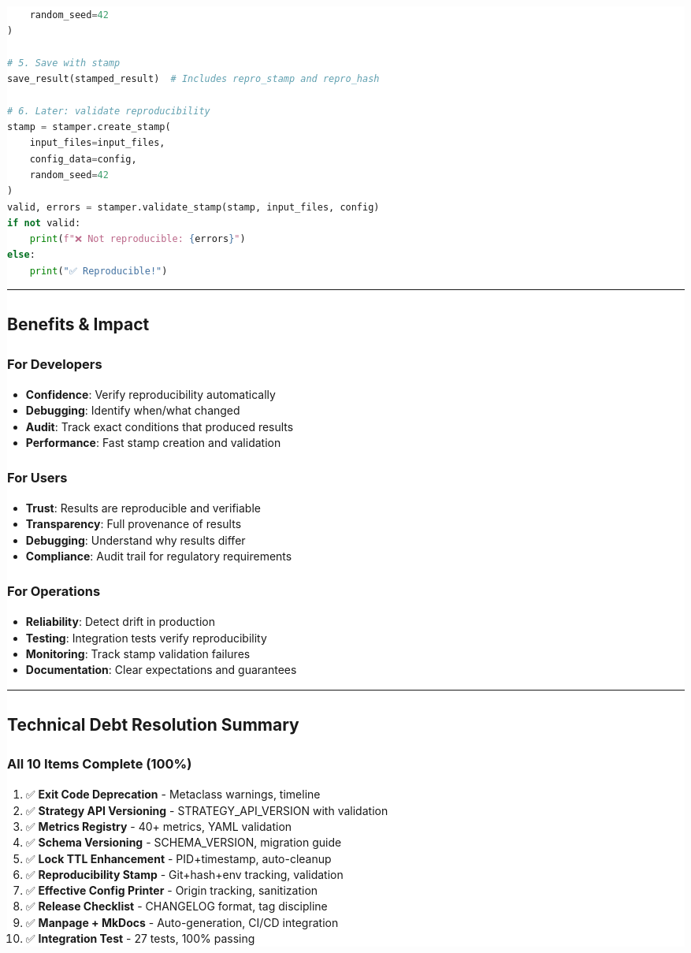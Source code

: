 ```python
    random_seed=42
)

# 5. Save with stamp
save_result(stamped_result)  # Includes repro_stamp and repro_hash

# 6. Later: validate reproducibility
stamp = stamper.create_stamp(
    input_files=input_files,
    config_data=config,
    random_seed=42
)
valid, errors = stamper.validate_stamp(stamp, input_files, config)
if not valid:
    print(f"❌ Not reproducible: {errors}")
else:
    print("✅ Reproducible!")
```

---

## Benefits & Impact

### For Developers
- **Confidence**: Verify reproducibility automatically
- **Debugging**: Identify when/what changed
- **Audit**: Track exact conditions that produced results
- **Performance**: Fast stamp creation and validation

### For Users
- **Trust**: Results are reproducible and verifiable
- **Transparency**: Full provenance of results
- **Debugging**: Understand why results differ
- **Compliance**: Audit trail for regulatory requirements

### For Operations
- **Reliability**: Detect drift in production
- **Testing**: Integration tests verify reproducibility
- **Monitoring**: Track stamp validation failures
- **Documentation**: Clear expectations and guarantees

---

## Technical Debt Resolution Summary

### All 10 Items Complete (100%)

1. ✅ **Exit Code Deprecation** - Metaclass warnings, timeline
2. ✅ **Strategy API Versioning** - STRATEGY_API_VERSION with validation
3. ✅ **Metrics Registry** - 40+ metrics, YAML validation
4. ✅ **Schema Versioning** - SCHEMA_VERSION, migration guide
5. ✅ **Lock TTL Enhancement** - PID+timestamp, auto-cleanup
6. ✅ **Reproducibility Stamp** - Git+hash+env tracking, validation
7. ✅ **Effective Config Printer** - Origin tracking, sanitization
8. ✅ **Release Checklist** - CHANGELOG format, tag discipline
9. ✅ **Manpage + MkDocs** - Auto-generation, CI/CD integration
10. ✅ **Integration Test** - 27 tests, 100% passing
